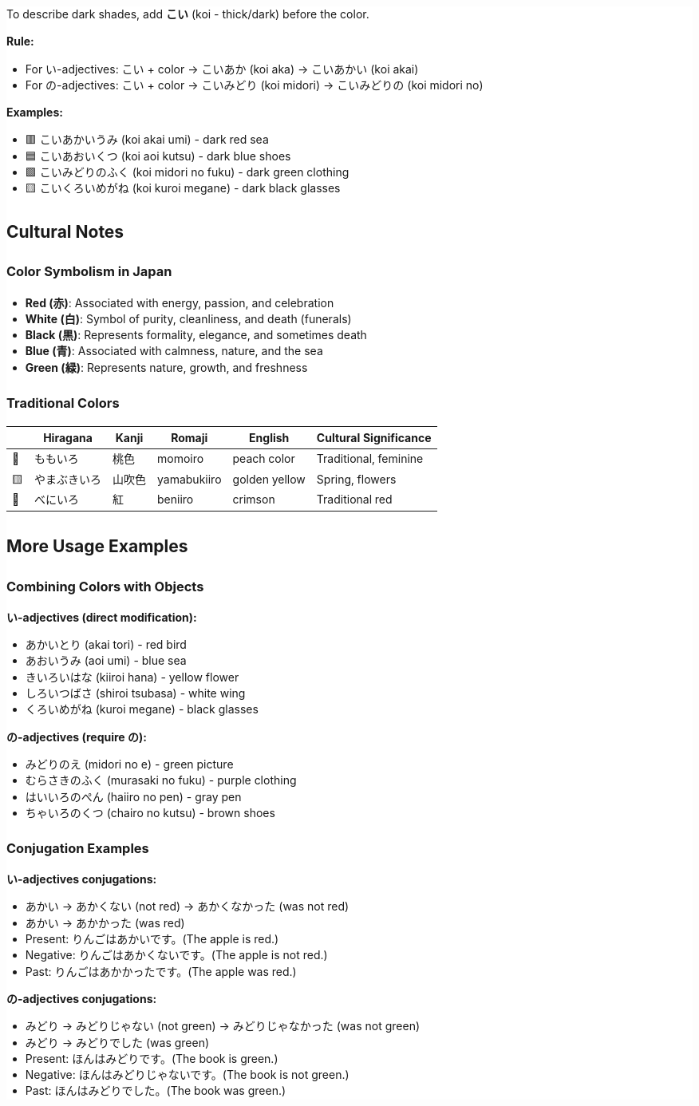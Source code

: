 To describe dark shades, add **こい** (koi - thick/dark) before the color.

**Rule:**
- For い-adjectives: こい + color → こいあか (koi aka) → こいあかい (koi akai)
- For の-adjectives: こい + color → こいみどり (koi midori) → こいみどりの (koi midori no)

**Examples:**
- 🟥 こいあかいうみ (koi akai umi) - dark red sea
- 🟦 こいあおいくつ (koi aoi kutsu) - dark blue shoes
- 🟩 こいみどりのふく (koi midori no fuku) - dark green clothing
- 🟨 こいくろいめがね (koi kuroi megane) - dark black glasses

## Cultural Notes

### Color Symbolism in Japan

- **Red (赤)**: Associated with energy, passion, and celebration
- **White (白)**: Symbol of purity, cleanliness, and death (funerals)
- **Black (黒)**: Represents formality, elegance, and sometimes death
- **Blue (青)**: Associated with calmness, nature, and the sea
- **Green (緑)**: Represents nature, growth, and freshness

### Traditional Colors

| | Hiragana | Kanji | Romaji | English | Cultural Significance |
|--|----------|-------|--------|---------|----------------------|
| 🩷 | ももいろ | 桃色 | momoiro | peach color | Traditional, feminine |
| 🟨 | やまぶきいろ | 山吹色 | yamabukiiro | golden yellow | Spring, flowers |
| 🔴 | べにいろ | 紅 | beniiro | crimson | Traditional red |

## More Usage Examples

### Combining Colors with Objects

**い-adjectives (direct modification):**
- あかいとり (akai tori) - red bird
- あおいうみ (aoi umi) - blue sea
- きいろいはな (kiiroi hana) - yellow flower
- しろいつばさ (shiroi tsubasa) - white wing
- くろいめがね (kuroi megane) - black glasses

**の-adjectives (require の):**
- みどりのえ (midori no e) - green picture
- むらさきのふく (murasaki no fuku) - purple clothing
- はいいろのぺん (haiiro no pen) - gray pen
- ちゃいろのくつ (chairo no kutsu) - brown shoes

### Conjugation Examples

**い-adjectives conjugations:**
- あかい → あかくない (not red) → あかくなかった (was not red)
- あかい → あかかった (was red)
- Present: りんごはあかいです。(The apple is red.)
- Negative: りんごはあかくないです。(The apple is not red.)
- Past: りんごはあかかったです。(The apple was red.)

**の-adjectives conjugations:**
- みどり → みどりじゃない (not green) → みどりじゃなかった (was not green)
- みどり → みどりでした (was green)
- Present: ほんはみどりです。(The book is green.)
- Negative: ほんはみどりじゃないです。(The book is not green.)
- Past: ほんはみどりでした。(The book was green.)

